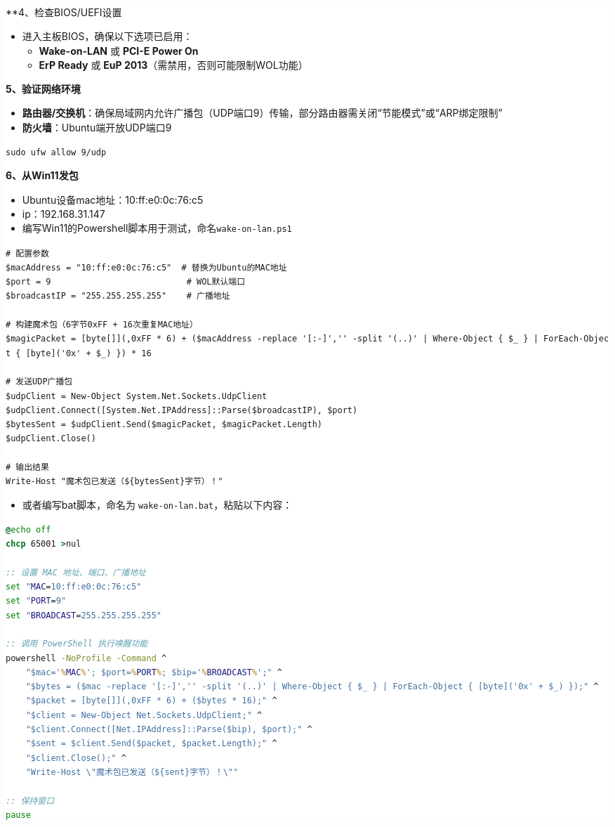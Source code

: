 
**4、检查BIOS/UEFI设置
- 进入主板BIOS，确保以下选项已启用：
	- **Wake-on-LAN** 或 **PCI-E Power On**
	- **ErP Ready** 或 **EuP 2013**（需禁用，否则可能限制WOL功能）

**5、验证网络环境**
- **路由器/交换机**：确保局域网内允许广播包（UDP端口9）传输，部分路由器需关闭“节能模式”或“ARP绑定限制”
- **防火墙**：Ubuntu端开放UDP端口9
```shell
sudo ufw allow 9/udp
```

**6、从Win11发包**
- Ubuntu设备mac地址：10:ff:e0:0c:76:c5
- ip：192.168.31.147
- 编写Win11的Powershell脚本用于测试，命名`wake-on-lan.ps1`
```shell
# 配置参数
$macAddress = "10:ff:e0:0c:76:c5"  # 替换为Ubuntu的MAC地址
$port = 9                           # WOL默认端口
$broadcastIP = "255.255.255.255"    # 广播地址

# 构建魔术包（6字节0xFF + 16次重复MAC地址）
$magicPacket = [byte[]](,0xFF * 6) + ($macAddress -replace '[:-]','' -split '(..)' | Where-Object { $_ } | ForEach-Object { [byte]('0x' + $_) }) * 16

# 发送UDP广播包
$udpClient = New-Object System.Net.Sockets.UdpClient
$udpClient.Connect([System.Net.IPAddress]::Parse($broadcastIP), $port)
$bytesSent = $udpClient.Send($magicPacket, $magicPacket.Length)
$udpClient.Close()

# 输出结果
Write-Host "魔术包已发送（${bytesSent}字节）！"
```
- 或者编写bat脚本，命名为 `wake-on-lan.bat`，粘贴以下内容：
```bat
@echo off
chcp 65001 >nul

:: 设置 MAC 地址、端口、广播地址
set "MAC=10:ff:e0:0c:76:c5"
set "PORT=9"
set "BROADCAST=255.255.255.255"

:: 调用 PowerShell 执行唤醒功能
powershell -NoProfile -Command ^
    "$mac='%MAC%'; $port=%PORT%; $bip='%BROADCAST%';" ^
    "$bytes = ($mac -replace '[:-]','' -split '(..)' | Where-Object { $_ } | ForEach-Object { [byte]('0x' + $_) });" ^
    "$packet = [byte[]](,0xFF * 6) + ($bytes * 16);" ^
    "$client = New-Object Net.Sockets.UdpClient;" ^
    "$client.Connect([Net.IPAddress]::Parse($bip), $port);" ^
    "$sent = $client.Send($packet, $packet.Length);" ^
    "$client.Close();" ^
    "Write-Host \"魔术包已发送（${sent}字节）！\""

:: 保持窗口
pause
```
